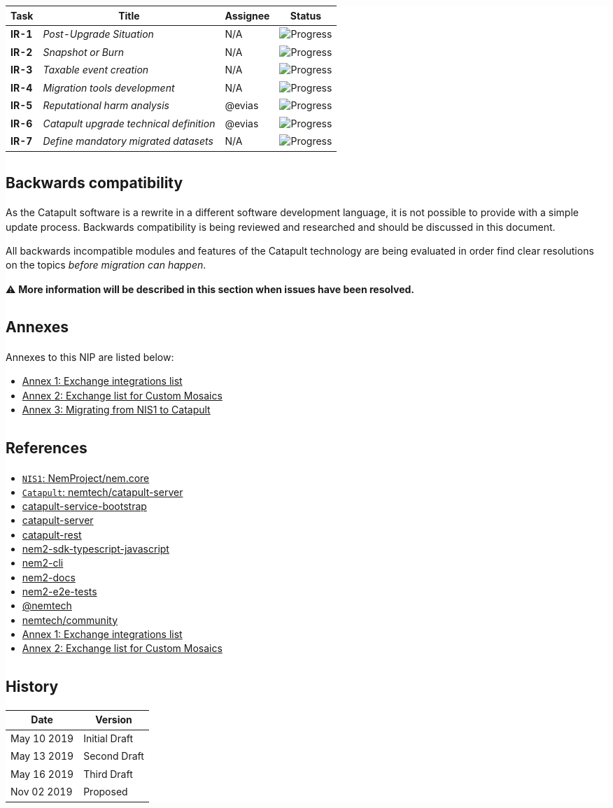 | Task | Title | Assignee | Status |
| --- | --- | --- | --- |
| **IR-1** | _Post-Upgrade Situation_ | N/A | ![Progress](http://progressed.io/bar/100) |
| **IR-2** | _Snapshot or Burn_ | N/A | ![Progress](http://progressed.io/bar/100) |
| **IR-3** | _Taxable event creation_ | N/A | ![Progress](http://progressed.io/bar/100) |
| **IR-4** | _Migration tools development_ | N/A | ![Progress](http://progressed.io/bar/100) |
| **IR-5** | _Reputational harm analysis_ | @evias | ![Progress](http://progressed.io/bar/100) |
| **IR-6** | _Catapult upgrade technical definition_ | @evias| ![Progress](http://progressed.io/bar/100) |
| **IR-7** | _Define mandatory migrated datasets_ | N/A | ![Progress](http://progressed.io/bar/100) |

## Backwards compatibility

As the Catapult software is a rewrite in a different software development language, it is not possible to provide with a simple update process. Backwards compatibility is being reviewed and researched and should be discussed in this document.

All backwards incompatible modules and features of the Catapult technology are being evaluated in order find clear resolutions on the topics _before migration can happen_.

:warning: **More information will be described in this section when issues have been resolved.**

## Annexes

Annexes to this NIP are listed below:

- [Annex 1: Exchange integrations list]
- [Annex 2: Exchange list for Custom Mosaics]
- [Annex 3: Migrating from NIS1 to Catapult]

## References

- [`NIS1`: NemProject/nem.core](https://github.com/NemProject/nem.core)
- [`Catapult`: nemtech/catapult-server](https://github.com/nemtech/catapult-server)
- [catapult-service-bootstrap](https://github.com/nemtech/catapult-service-bootstrap)
- [catapult-server](https://github.com/nemtech/catapult-server/blob/master/BUILDING.md)
- [catapult-rest](https://github.com/nemtech/catapult-rest)
- [nem2-sdk-typescript-javascript](https://github.com/nemtech/nem2-sdk-typescript-javascript)
- [nem2-cli](https://github.com/nemtech/nem2-cli)
- [nem2-docs](https://github.com/nemtech/nem2-docs)
- [nem2-e2e-tests](https://github.com/nemtech/nem2-e2e-tests)
- [@nemtech](https://github.com/nemtech)
- [nemtech/community](https://github.com/nemtech/community)
- [Annex 1: Exchange integrations list]
- [Annex 2: Exchange list for Custom Mosaics]

[Annex 1: Exchange integrations list]:nip-0008/exchanges-list.md
[Annex 2: Exchange list for Custom Mosaics]:nip-0008/exchanges-custom-mosaics.md
[Annex 3: Migrating from NIS1 to Catapult]:https://nemtech.github.io/guides/migration/migrating-from-nis1-to-catapult.html

## History

| **Date**     | **Version**   |
| ------------ | ------------- |
| May 10 2019  | Initial Draft |
| May 13 2019  | Second Draft  |
| May 16 2019  | Third Draft   |
| Nov 02 2019  | Proposed      |